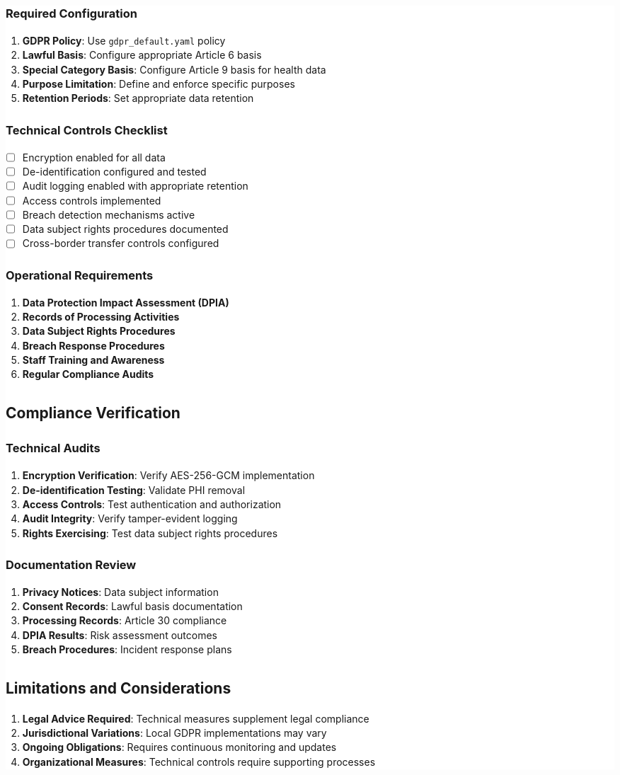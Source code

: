 ### Required Configuration

1. **GDPR Policy**: Use `gdpr_default.yaml` policy
2. **Lawful Basis**: Configure appropriate Article 6 basis
3. **Special Category Basis**: Configure Article 9 basis for health data
4. **Purpose Limitation**: Define and enforce specific purposes
5. **Retention Periods**: Set appropriate data retention

### Technical Controls Checklist

- [ ] Encryption enabled for all data
- [ ] De-identification configured and tested
- [ ] Audit logging enabled with appropriate retention
- [ ] Access controls implemented
- [ ] Breach detection mechanisms active
- [ ] Data subject rights procedures documented
- [ ] Cross-border transfer controls configured

### Operational Requirements

1. **Data Protection Impact Assessment (DPIA)**
2. **Records of Processing Activities**
3. **Data Subject Rights Procedures**
4. **Breach Response Procedures**
5. **Staff Training and Awareness**
6. **Regular Compliance Audits**

## Compliance Verification

### Technical Audits

1. **Encryption Verification**: Verify AES-256-GCM implementation
2. **De-identification Testing**: Validate PHI removal
3. **Access Controls**: Test authentication and authorization
4. **Audit Integrity**: Verify tamper-evident logging
5. **Rights Exercising**: Test data subject rights procedures

### Documentation Review

1. **Privacy Notices**: Data subject information
2. **Consent Records**: Lawful basis documentation
3. **Processing Records**: Article 30 compliance
4. **DPIA Results**: Risk assessment outcomes
5. **Breach Procedures**: Incident response plans

## Limitations and Considerations

1. **Legal Advice Required**: Technical measures supplement legal compliance
2. **Jurisdictional Variations**: Local GDPR implementations may vary
3. **Ongoing Obligations**: Requires continuous monitoring and updates
4. **Organizational Measures**: Technical controls require supporting processes
